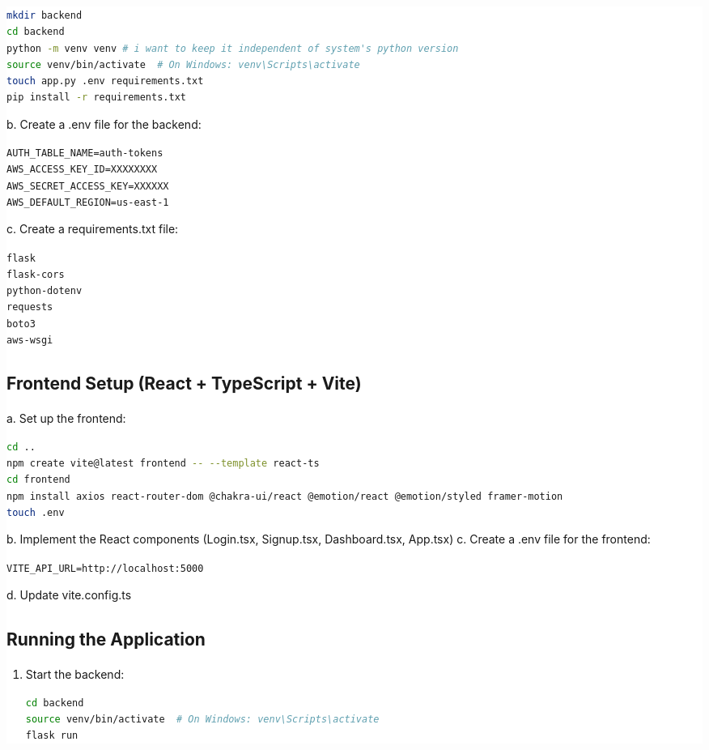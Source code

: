 ```bash
mkdir backend
cd backend
python -m venv venv # i want to keep it independent of system's python version
source venv/bin/activate  # On Windows: venv\Scripts\activate
touch app.py .env requirements.txt
pip install -r requirements.txt
```

b. Create a .env file for the backend:

```
AUTH_TABLE_NAME=auth-tokens
AWS_ACCESS_KEY_ID=XXXXXXXX
AWS_SECRET_ACCESS_KEY=XXXXXX
AWS_DEFAULT_REGION=us-east-1
```

c. Create a requirements.txt file:

```
flask
flask-cors
python-dotenv
requests
boto3
aws-wsgi
```

## Frontend Setup (React + TypeScript + Vite)

a. Set up the frontend:

```bash
cd ..
npm create vite@latest frontend -- --template react-ts
cd frontend
npm install axios react-router-dom @chakra-ui/react @emotion/react @emotion/styled framer-motion
touch .env
```
b. Implement the React components (Login.tsx, Signup.tsx, Dashboard.tsx, App.tsx)
c. Create a .env file for the frontend:

```
VITE_API_URL=http://localhost:5000
```
d. Update vite.config.ts

## Running the Application

1. Start the backend:
   ```bash
   cd backend
   source venv/bin/activate  # On Windows: venv\Scripts\activate
   flask run
   ```

